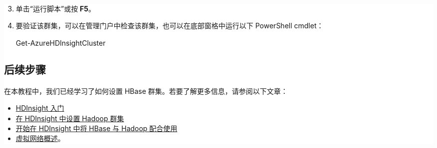 3.  单击“运行脚本”或按 **F5**。
4.  要验证该群集，可以在管理门户中检查该群集，也可以在底部窗格中运行以下 PowerShell cmdlet：

    Get-AzureHDInsightCluster

## <a id="nextsteps"></a> 后续步骤

在本教程中，我们已经学习了如何设置 HBase 群集。若要了解更多信息，请参阅以下文章：

-   [HDInsight 入门][]
-   [在 HDInsight 中设置 Hadoop 群集][]
-   [开始在 HDInsight 中将 HBase 与 Hadoop 配合使用][]
-   [虚拟网络概述][]。

  [先决条件]: #prerequisites
  [在虚拟网络中设置 HBase 群集]: #hbaseprovision
  [使用 HBase Java RPC API 连接到虚拟网络中设置的 HBase 群集]: #connect
  [使用 PowerShell 设置 HBase 群集]: #powershell
  [后续步骤]: #nextsteps
  [购买选项]: /pricing/overview/
  [试用]: /pricing/1rmb-trial/
  [安装和配置 Azure PowerShell]: /zh-cn/documentation/articles/install-configure-powershell
  [运行 Windows PowerShell 脚本]: http://technet.microsoft.com/zh-cn/library/ee176949.aspx
  [Azure 管理门户]: https://manage.windowsazure.cn
  [将 Azure Blob 存储与 HDInsight 中的 Hadoop 配合使用]: /zh-cn/documentation/articles/hdinsight-use-blob-storage/
  [群集名称和版本字段]: ./media/hdinsight-hbase-provision-vnet/hbasewizard1.png
  [节点数和区域字段]: ./media/hdinsight-hbase-provision-vnet/hbasewizard2.png
  [管理员名称和密码字段]: ./media/hdinsight-hbase-provision-vnet/hbasewizard3.png
  [存储帐户选择]: ./media/hdinsight-hbase-provision-vnet/hbasewizard4.png
  [开始在 HDInsight 中将 HBase 与 Hadoop 配合使用]: /zh-cn/documentation/articles/hdinsight-hbase-get-started/
  [创建运行 Windows Server 的虚拟机]: /zh-cn/documentation/articles/virtual-machines-windows-tutorial/
  [使用 Azure 管理门户管理 HDInsight 中的 Hadoop 群集]: /zh-cn/documentation/articles/hdinsight-administer-use-management-portal/#rdp
  [hdinsight.hbase.dns.surffix]: ./media/hdinsight-hbase-provision-vnet/DNSSuffix.png
  [hdinsight.hbase.primary.dns.suffix]: ./media/hdinsight-hbase-provision-vnet/PrimaryDNSSuffix.png
  [HDInsight 入门]: /zh-cn/documentation/articles/hdinsight-get-started/
  [在 HDInsight 中设置 Hadoop 群集]: /zh-cn/documentation/articles/hdinsight-provision-clusters/
  [在 HDInsight 中使用 HBase 分析 Twitter 传感器数据]: /zh-cn/documentation/articles/hdinsight-hbase-twitter-sentiment/
  [虚拟网络概述]: http://msdn.microsoft.com/zh-cn/library/azure/jj156007.aspx

